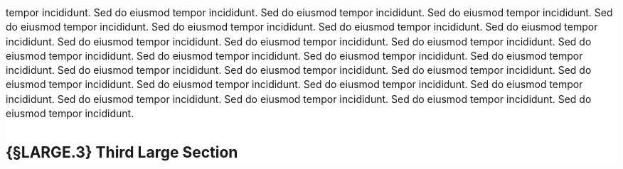 tempor incididunt. Sed do eiusmod tempor incididunt. Sed do eiusmod tempor incididunt. Sed do eiusmod tempor incididunt. Sed do eiusmod tempor incididunt. Sed do eiusmod tempor incididunt. Sed do eiusmod tempor incididunt. Sed do eiusmod tempor incididunt. Sed do eiusmod tempor incididunt. Sed do eiusmod tempor incididunt. Sed do eiusmod tempor incididunt. Sed do eiusmod tempor incididunt. Sed do eiusmod tempor incididunt. Sed do eiusmod tempor incididunt. Sed do eiusmod tempor incididunt. Sed do eiusmod tempor incididunt. Sed do eiusmod tempor incididunt. Sed do eiusmod tempor incididunt. Sed do eiusmod tempor incididunt. Sed do eiusmod tempor incididunt. Sed do eiusmod tempor incididunt. Sed do eiusmod tempor incididunt. Sed do eiusmod tempor incididunt. Sed do eiusmod tempor incididunt. Sed do eiusmod tempor incididunt. Sed do eiusmod tempor incididunt. 

## {§LARGE.3} Third Large Section
